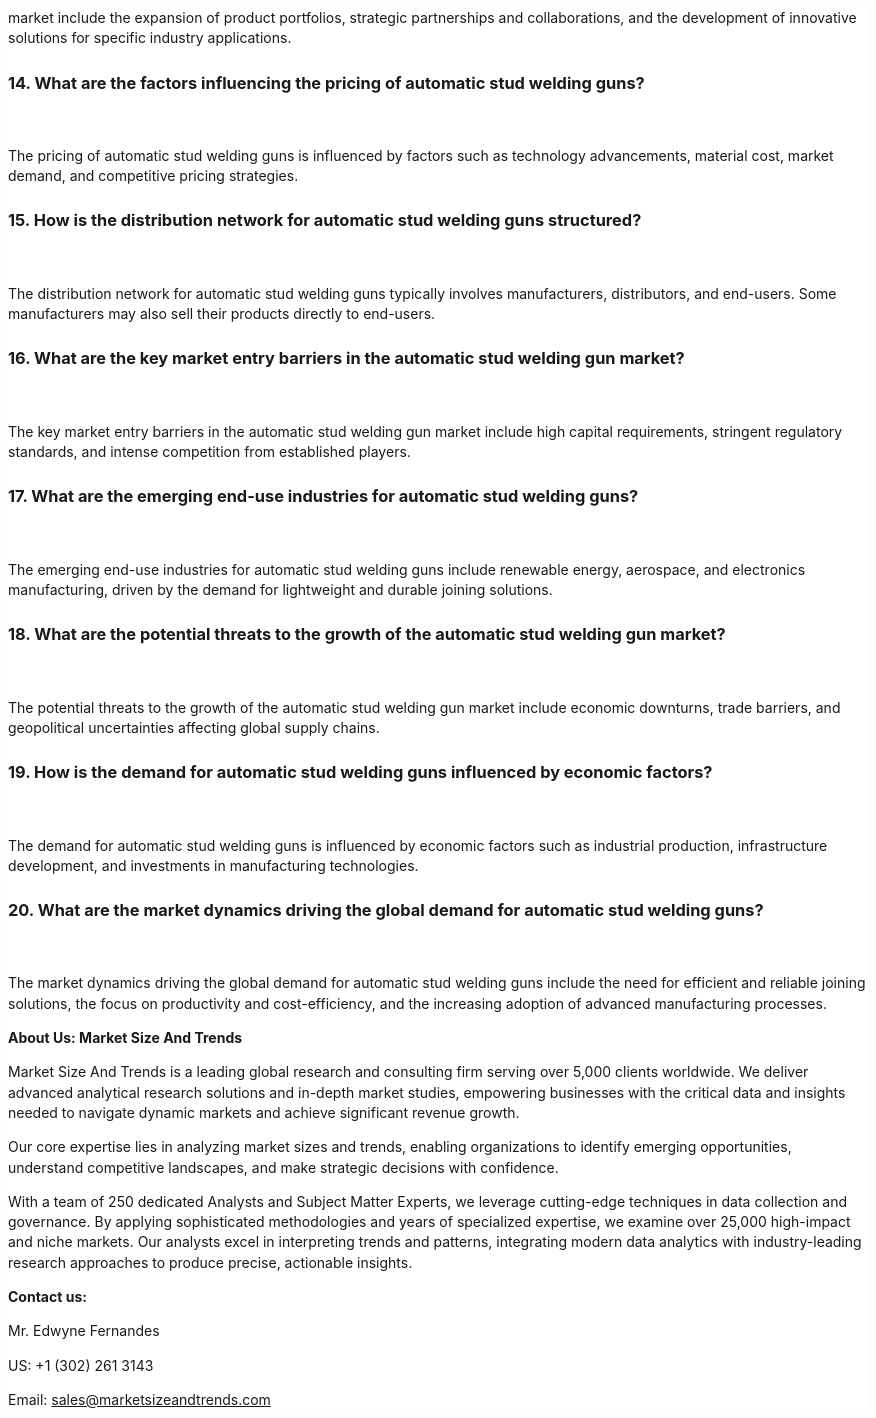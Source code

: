 market include the expansion of product portfolios, strategic partnerships and collaborations, and the development of innovative solutions for specific industry applications.</p><h3>14. What are the factors influencing the pricing of automatic stud welding guns?</h3><p>&nbsp;</p><p>The pricing of automatic stud welding guns is influenced by factors such as technology advancements, material cost, market demand, and competitive pricing strategies.</p><h3>15. How is the distribution network for automatic stud welding guns structured?</h3><p>&nbsp;</p><p>The distribution network for automatic stud welding guns typically involves manufacturers, distributors, and end-users. Some manufacturers may also sell their products directly to end-users.</p><h3>16. What are the key market entry barriers in the automatic stud welding gun market?</h3><p>&nbsp;</p><p>The key market entry barriers in the automatic stud welding gun market include high capital requirements, stringent regulatory standards, and intense competition from established players.</p><h3>17. What are the emerging end-use industries for automatic stud welding guns?</h3><p>&nbsp;</p><p>The emerging end-use industries for automatic stud welding guns include renewable energy, aerospace, and electronics manufacturing, driven by the demand for lightweight and durable joining solutions.</p><h3>18. What are the potential threats to the growth of the automatic stud welding gun market?</h3><p>&nbsp;</p><p>The potential threats to the growth of the automatic stud welding gun market include economic downturns, trade barriers, and geopolitical uncertainties affecting global supply chains.</p><h3>19. How is the demand for automatic stud welding guns influenced by economic factors?</h3><p>&nbsp;</p><p>The demand for automatic stud welding guns is influenced by economic factors such as industrial production, infrastructure development, and investments in manufacturing technologies.</p><h3>20. What are the market dynamics driving the global demand for automatic stud welding guns?</h3><p>&nbsp;</p><p>The market dynamics driving the global demand for automatic stud welding guns include the need for efficient and reliable joining solutions, the focus on productivity and cost-efficiency, and the increasing adoption of advanced manufacturing processes.</p></body></html></p><p><strong>About Us:&nbsp;Market Size And Trends</strong></p><p>Market Size And Trends&nbsp;is a leading global research and consulting firm serving over 5,000 clients worldwide. We deliver advanced analytical research solutions and in-depth market studies, empowering businesses with the critical data and insights needed to navigate dynamic markets and achieve significant revenue growth.</p><p>Our core expertise lies in analyzing market sizes and trends, enabling organizations to identify emerging opportunities, understand competitive landscapes, and make strategic decisions with confidence.</p><p>With a team of 250 dedicated Analysts and Subject Matter Experts, we leverage cutting-edge techniques in data collection and governance. By applying sophisticated methodologies and years of specialized expertise, we examine over 25,000 high-impact and niche markets. Our analysts excel in interpreting trends and patterns, integrating modern data analytics with industry-leading research approaches to produce precise, actionable insights.</p><p><strong>Contact us:</strong></p><p>Mr. Edwyne Fernandes</p><p>US: +1 (302) 261 3143</p><p>Email: <a href="mailto:sales@marketsizeandtrends.com">sales@marketsizeandtrends.com</a>&nbsp;</p>

